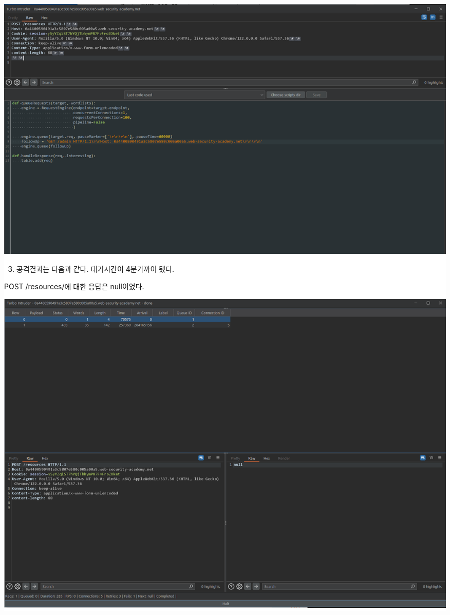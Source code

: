 ![](/images/burp-academy-hrs-21-4.png)

3. 공격결과는 다음과 같다. 대기시간이 4분가까이 됐다. 

POST /resources/에 대한 응답은 null이었다. 

![](/images/burp-academy-hrs-21-5.png)
